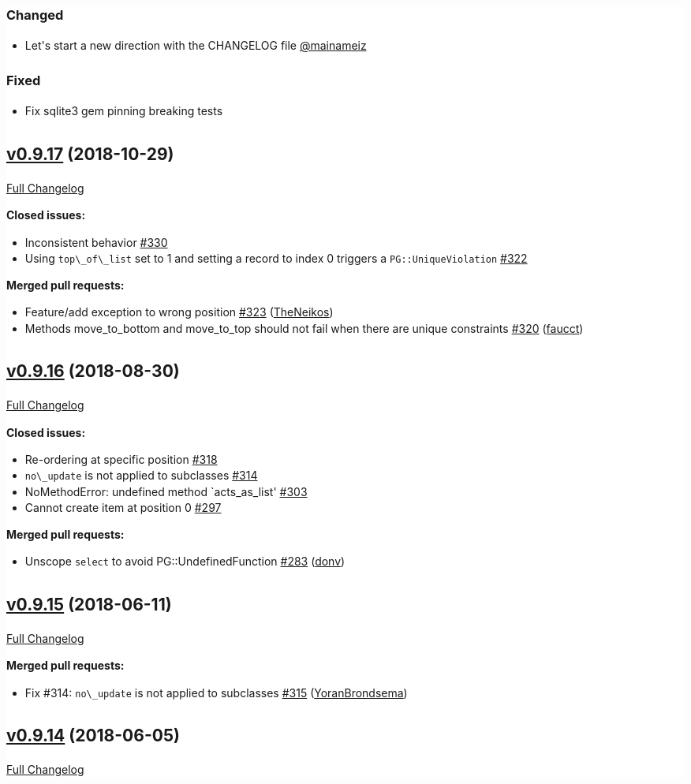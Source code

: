 ### Changed
- Let's start a new direction with the CHANGELOG file [@mainameiz](https://github.com/mainameiz)

### Fixed
- Fix sqlite3 gem pinning breaking tests

## [v0.9.17](https://github.com/brendon/acts_as_list/tree/v0.9.17) (2018-10-29)
[Full Changelog](https://github.com/brendon/acts_as_list/compare/v0.9.16...v0.9.17)

**Closed issues:**

- Inconsistent behavior [\#330](https://github.com/brendon/acts_as_list/issues/330)
- Using `top\_of\_list` set to 1 and setting a record to index 0 triggers a `PG::UniqueViolation` [\#322](https://github.com/brendon/acts_as_list/issues/322)

**Merged pull requests:**

- Feature/add exception to wrong position [\#323](https://github.com/brendon/acts_as_list/pull/323) ([TheNeikos](https://github.com/TheNeikos))
- Methods move\_to\_bottom and move\_to\_top should not fail when there are unique constraints [\#320](https://github.com/brendon/acts_as_list/pull/320) ([faucct](https://github.com/faucct))

## [v0.9.16](https://github.com/brendon/acts_as_list/tree/v0.9.16) (2018-08-30)
[Full Changelog](https://github.com/brendon/acts_as_list/compare/v0.9.15...v0.9.16)

**Closed issues:**

- Re-ordering at specific position [\#318](https://github.com/brendon/acts_as_list/issues/318)
- `no\_update` is not applied to subclasses [\#314](https://github.com/brendon/acts_as_list/issues/314)
- NoMethodError: undefined method `acts\_as\_list' [\#303](https://github.com/brendon/acts_as_list/issues/303)
- Cannot create item at position 0 [\#297](https://github.com/brendon/acts_as_list/issues/297)

**Merged pull requests:**

- Unscope `select` to avoid PG::UndefinedFunction [\#283](https://github.com/brendon/acts_as_list/pull/283) ([donv](https://github.com/donv))

## [v0.9.15](https://github.com/brendon/acts_as_list/tree/v0.9.15) (2018-06-11)
[Full Changelog](https://github.com/brendon/acts_as_list/compare/v0.9.14...v0.9.15)

**Merged pull requests:**

- Fix \#314: `no\_update` is not applied to subclasses [\#315](https://github.com/brendon/acts_as_list/pull/315) ([YoranBrondsema](https://github.com/YoranBrondsema))

## [v0.9.14](https://github.com/brendon/acts_as_list/tree/v0.9.14) (2018-06-05)
[Full Changelog](https://github.com/brendon/acts_as_list/compare/v0.9.13...v0.9.14)
